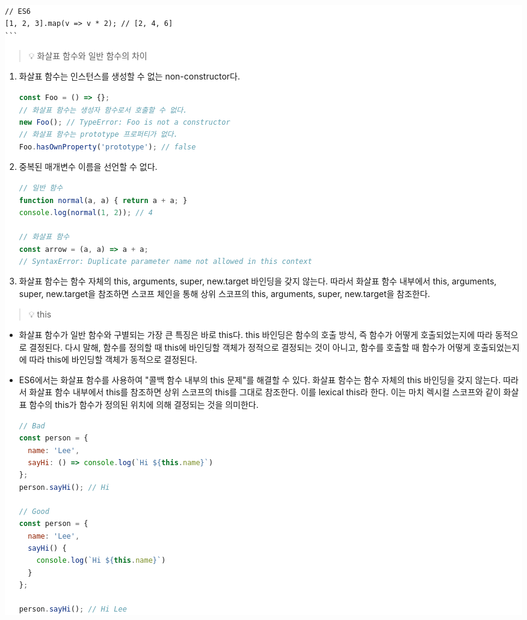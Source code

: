     // ES6
    [1, 2, 3].map(v => v * 2); // [2, 4, 6]
    ```

> 💡 화살표 함수와 일반 함수의 차이

1. 화살표 함수는 인스턴스를 생성할 수 없는 non-constructor다.

    ```jsx
    const Foo = () => {};
    // 화살표 함수는 생성자 함수로서 호출할 수 없다.
    new Foo(); // TypeError: Foo is not a constructor
    // 화살표 함수는 prototype 프로퍼티가 없다.
    Foo.hasOwnProperty('prototype'); // false
    ```

2. 중복된 매개변수 이름을 선언할 수 없다.

    ```jsx
    // 일반 함수
    function normal(a, a) { return a + a; }
    console.log(normal(1, 2)); // 4

    // 화살표 함수
    const arrow = (a, a) => a + a;
    // SyntaxError: Duplicate parameter name not allowed in this context
    ```

3. 화살표 함수는 함수 자체의 this, arguments, super, new.target 바인딩을 갖지 않는다. 따라서 화살표 함수 내부에서 this, arguments, super, new.target을 참조하면 스코프 체인을 통해 상위 스코프의 this, arguments, super, new.target을 참조한다.

> 💡 this

- 화살표 함수가 일반 함수와 구별되는 가장 큰 특징은 바로 this다. this 바인딩은 함수의 호출 방식, 즉 함수가 어떻게 호출되었는지에 따라 동적으로 결정된다. 다시 말해, 함수를 정의할 때 this에 바인딩할 객체가 정적으로 결정되는 것이 아니고, 함수를 호출할 때 함수가 어떻게 호출되었는지에 따라 this에 바인딩할 객체가 동적으로 결정된다.
- ES6에서는 화살표 함수를 사용하여 "콜백 함수 내부의 this 문제"를 해결할 수 있다. 화살표 함수는 함수 자체의 this 바인딩을 갖지 않는다. 따라서 화살표 함수 내부에서 this를 참조하면 상위 스코프의 this를 그대로 참조한다. 이를 lexical this라 한다. 이는 마치 렉시컬 스코프와 같이 화살표 함수의 this가 함수가 정의된 위치에 의해 결정되는 것을 의미한다.

    ```jsx
    // Bad
    const person = {
      name: 'Lee',
      sayHi: () => console.log(`Hi ${this.name}`)
    };
    person.sayHi(); // Hi

    // Good
    const person = {
      name: 'Lee',
      sayHi() {
        console.log(`Hi ${this.name}`)
      }
    };

    person.sayHi(); // Hi Lee
    ```
